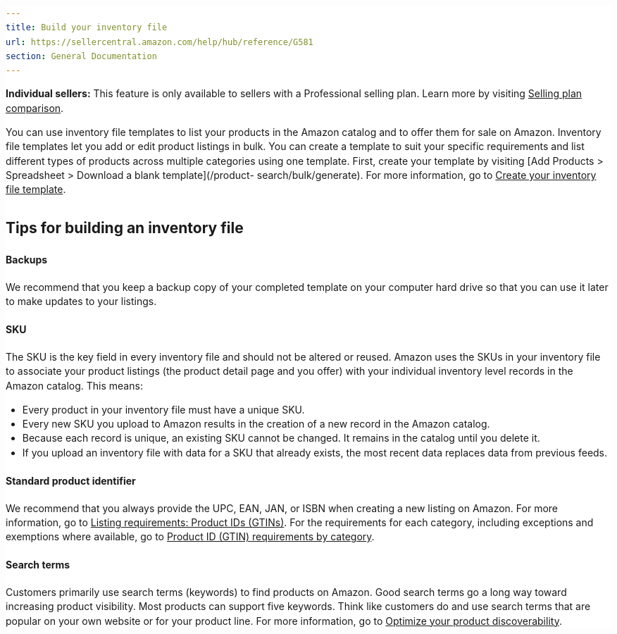 ```yaml
---
title: Build your inventory file
url: https://sellercentral.amazon.com/help/hub/reference/G581
section: General Documentation
---
```


**Individual sellers:** This feature is only available to sellers with a
Professional selling plan. Learn more by visiting [Selling plan
comparison](/gp/help/64491).

You can use inventory file templates to list your products in the Amazon
catalog and to offer them for sale on Amazon. Inventory file templates let you
add or edit product listings in bulk. You can create a template to suit your
specific requirements and list different types of products across multiple
categories using one template. First, create your template by visiting [Add
Products > Spreadsheet > Download a blank template](/product-
search/bulk/generate). For more information, go to [Create your inventory file
template](/gp/help/202094740).

## Tips for building an inventory file

#### Backups

We recommend that you keep a backup copy of your completed template on your
computer hard drive so that you can use it later to make updates to your
listings.

#### SKU

The SKU is the key field in every inventory file and should not be altered or
reused. Amazon uses the SKUs in your inventory file to associate your product
listings (the product detail page and you offer) with your individual
inventory level records in the Amazon catalog. This means:

  * Every product in your inventory file must have a unique SKU.
  * Every new SKU you upload to Amazon results in the creation of a new record in the Amazon catalog.
  * Because each record is unique, an existing SKU cannot be changed. It remains in the catalog until you delete it.
  * If you upload an inventory file with data for a SKU that already exists, the most recent data replaces data from previous feeds.

#### Standard product identifier

We recommend that you always provide the UPC, EAN, JAN, or ISBN when creating
a new listing on Amazon. For more information, go to [Listing requirements:
Product IDs (GTINs)](/gp/help/G200317470). For the requirements for each
category, including exceptions and exemptions where available, go to [Product
ID (GTIN) requirements by category](/gp/help/G200317520).

#### Search terms

Customers primarily use search terms (keywords) to find products on Amazon.
Good search terms go a long way toward increasing product visibility. Most
products can support five keywords. Think like customers do and use search
terms that are popular on your own website or for your product line. For more
information, go to [Optimize your product discoverability](/gp/help/10471).
